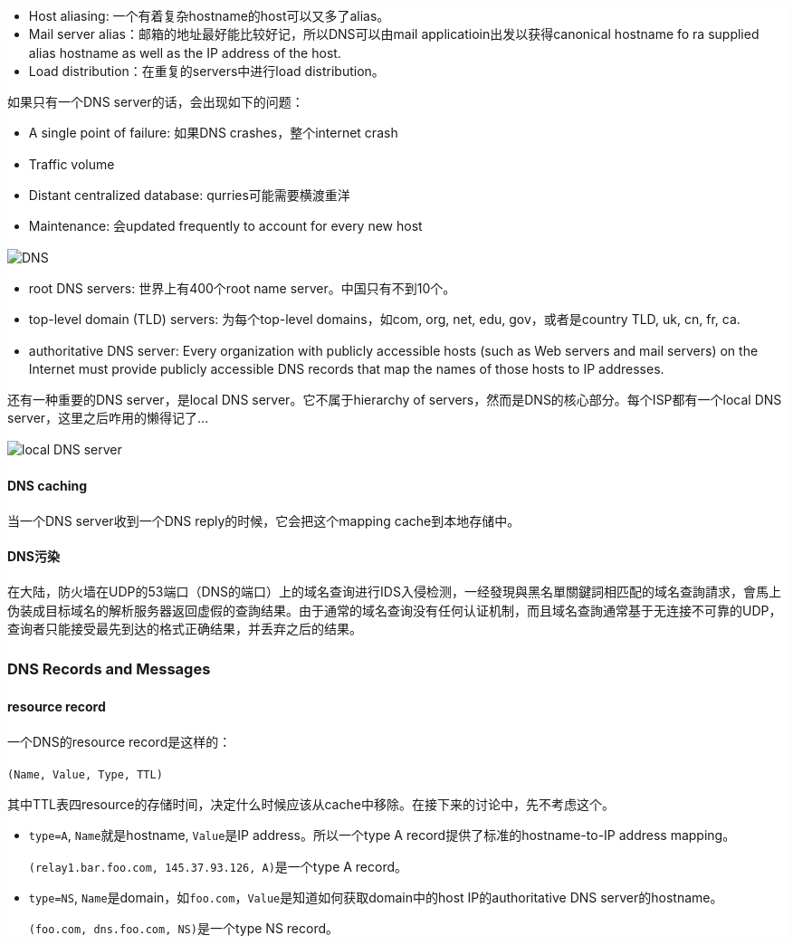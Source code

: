 - Host aliasing: 一个有着复杂hostname的host可以又多了alias。
- Mail server alias：邮箱的地址最好能比较好记，所以DNS可以由mail applicatioin出发以获得canonical hostname fo ra supplied alias hostname as well as the IP address of the host.
- Load distribution：在重复的servers中进行load distribution。

如果只有一个DNS server的话，会出现如下的问题：

- A single point of failure: 如果DNS crashes，整个internet crash
- Traffic volume
- Distant centralized database: qurries可能需要横渡重洋

- Maintenance: 会updated frequently to account for every new host

![DNS](https://imgur.com/ELPiv7g.png)

- root DNS servers: 世界上有400个root name server。中国只有不到10个。
- top-level domain (TLD) servers: 为每个top-level domains，如com, org, net, edu, gov，或者是country TLD, uk, cn, fr, ca.

- authoritative DNS server: Every organization with publicly accessible hosts (such as Web servers
  and mail servers) on the Internet must provide publicly accessible DNS records that map the names
  of those hosts to IP addresses.

还有一种重要的DNS server，是local DNS server。它不属于hierarchy of servers，然而是DNS的核心部分。每个ISP都有一个local DNS server，这里之后咋用的懒得记了...

![local DNS server](https://imgur.com/BdHzFAG.png)

#### DNS caching

当一个DNS server收到一个DNS reply的时候，它会把这个mapping cache到本地存储中。

#### DNS污染

在大陆，防火墙在UDP的53端口（DNS的端口）上的域名查询进行IDS入侵检测，一经發現與黑名單關鍵詞相匹配的域名查詢請求，會馬上伪装成目标域名的解析服务器返回虚假的查詢结果。由于通常的域名查询没有任何认证机制，而且域名查詢通常基于无连接不可靠的UDP，查询者只能接受最先到达的格式正确结果，并丢弃之后的结果。

### DNS Records and Messages

#### resource record

一个DNS的resource record是这样的：

```
(Name, Value, Type, TTL)
```

其中TTL表四resource的存储时间，决定什么时候应该从cache中移除。在接下来的讨论中，先不考虑这个。

- `type=A`, `Name`就是hostname, `Value`是IP address。所以一个type A record提供了标准的hostname-to-IP address mapping。

  `(relay1.bar.foo.com, 145.37.93.126, A)`是一个type A record。

- `type=NS`, `Name`是domain，如`foo.com`，`Value`是知道如何获取domain中的host IP的authoritative DNS server的hostname。

  `(foo.com, dns.foo.com, NS)`是一个type NS record。
